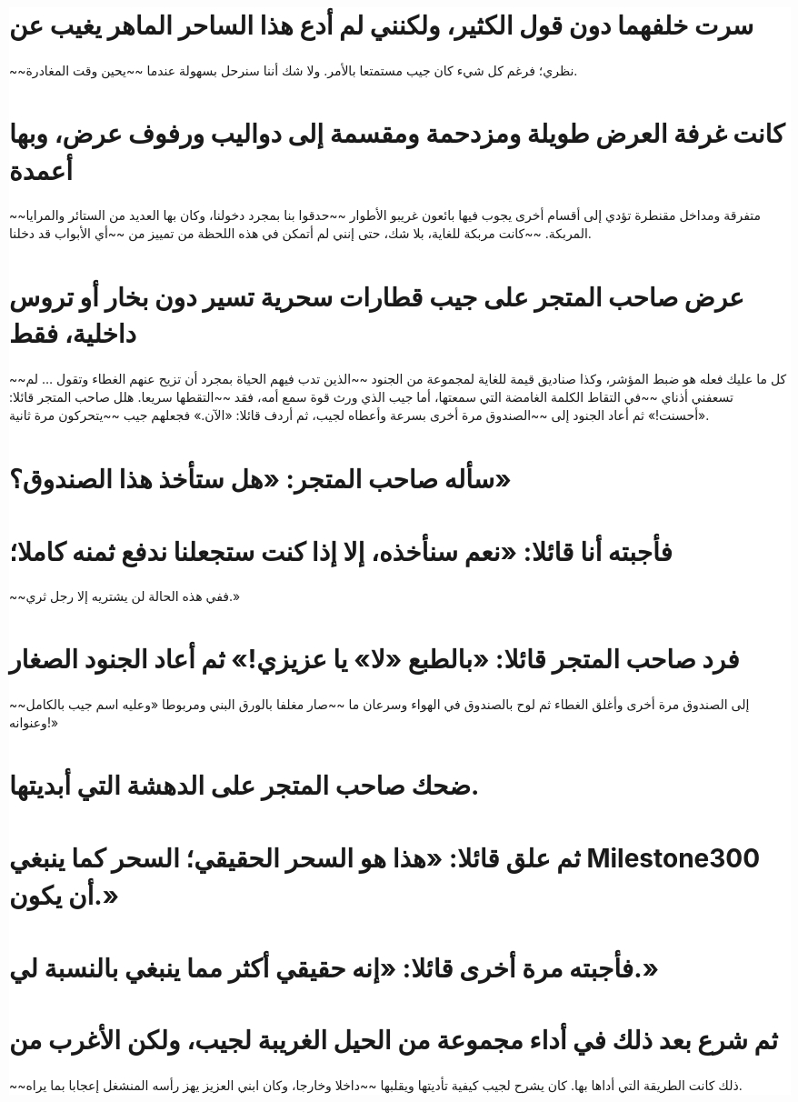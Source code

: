 # سرت خلفهما دون قول الكثير، ولكنني لم أدع هذا الساحر الماهر يغيب عن
~~نظري؛ فرغم كل شيء كان جيب مستمتعا بالأمر. ولا شك أننا سنرحل بسهولة عندما
~~يحين وقت المغادرة.

# كانت غرفة العرض طويلة ومزدحمة ومقسمة إلى دواليب ورفوف عرض، وبها أعمدة
~~متفرقة ومداخل مقنطرة تؤدي إلى أقسام أخرى يجوب فيها بائعون غريبو الأطوار
~~حدقوا بنا بمجرد دخولنا، وكان بها العديد من الستائر والمرايا المربكة.
~~كانت مربكة للغاية، بلا شك، حتى إنني لم أتمكن في هذه اللحظة من تمييز من
~~أي الأبواب قد دخلنا.

# عرض صاحب المتجر على جيب قطارات سحرية تسير دون بخار أو تروس داخلية، فقط
~~كل ما عليك فعله هو ضبط المؤشر، وكذا صناديق قيمة للغاية لمجموعة من الجنود
~~الذين تدب فيهم الحياة بمجرد أن تزيح عنهم الغطاء وتقول … لم تسعفني أذناي
~~في التقاط الكلمة الغامضة التي سمعتها، أما جيب الذي ورث قوة سمع أمه، فقد
~~التقطها سريعا. هلل صاحب المتجر قائلا: «أحسنت!» ثم أعاد الجنود إلى
~~الصندوق مرة أخرى بسرعة وأعطاه لجيب، ثم أردف قائلا: «الآن.» فجعلهم جيب
~~يتحركون مرة ثانية.

# سأله صاحب المتجر: «هل ستأخذ هذا الصندوق؟»

# فأجبته أنا قائلا: «نعم سنأخذه، إلا إذا كنت ستجعلنا ندفع ثمنه كاملا؛
~~ففي هذه الحالة لن يشتريه إلا رجل ثري.»

# فرد صاحب المتجر قائلا: «بالطبع «لا» يا عزيزي!» ثم أعاد الجنود الصغار
~~إلى الصندوق مرة أخرى وأغلق الغطاء ثم لوح بالصندوق في الهواء وسرعان ما
~~صار مغلفا بالورق البني ومربوطا «وعليه اسم جيب بالكامل وعنوانه!»

# ضحك صاحب المتجر على الدهشة التي أبديتها.

# ثم علق قائلا: «هذا هو السحر الحقيقي؛ السحر كما ينبغي  Milestone300  أن يكون.»

# فأجبته مرة أخرى قائلا: «إنه حقيقي أكثر مما ينبغي بالنسبة لي.»

# ثم شرع بعد ذلك في أداء مجموعة من الحيل الغريبة لجيب، ولكن الأغرب من
~~ذلك كانت الطريقة التي أداها بها. كان يشرح لجيب كيفية تأديتها ويقلبها
~~داخلا وخارجا، وكان ابني العزيز يهز رأسه المنشغل إعجابا بما يراه.
